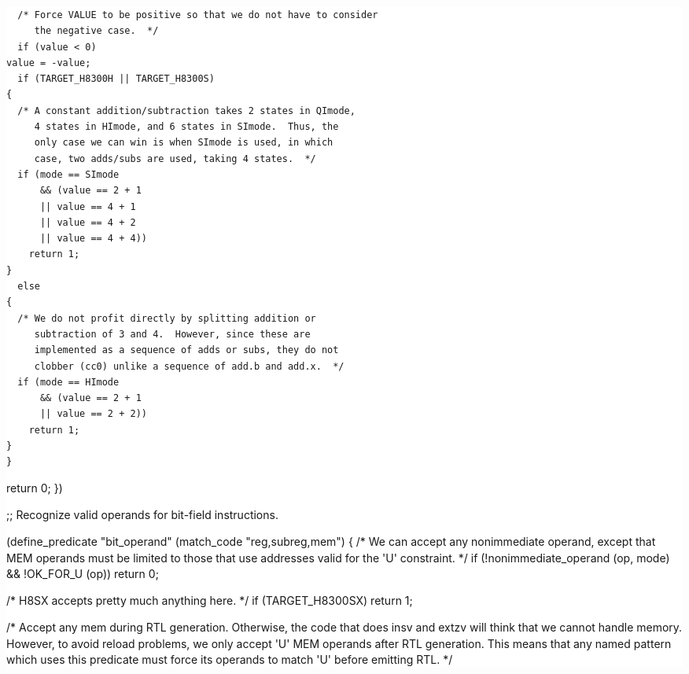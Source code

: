       /* Force VALUE to be positive so that we do not have to consider
         the negative case.  */
      if (value < 0)
	value = -value;
      if (TARGET_H8300H || TARGET_H8300S)
	{
	  /* A constant addition/subtraction takes 2 states in QImode,
	     4 states in HImode, and 6 states in SImode.  Thus, the
	     only case we can win is when SImode is used, in which
	     case, two adds/subs are used, taking 4 states.  */
	  if (mode == SImode
	      && (value == 2 + 1
		  || value == 4 + 1
		  || value == 4 + 2
		  || value == 4 + 4))
	    return 1;
	}
      else
	{
	  /* We do not profit directly by splitting addition or
	     subtraction of 3 and 4.  However, since these are
	     implemented as a sequence of adds or subs, they do not
	     clobber (cc0) unlike a sequence of add.b and add.x.  */
	  if (mode == HImode
	      && (value == 2 + 1
		  || value == 2 + 2))
	    return 1;
	}
    }

  return 0;
})

;; Recognize valid operands for bit-field instructions.

(define_predicate "bit_operand"
  (match_code "reg,subreg,mem")
{
  /* We can accept any nonimmediate operand, except that MEM operands must
     be limited to those that use addresses valid for the 'U' constraint.  */
  if (!nonimmediate_operand (op, mode) && !OK_FOR_U (op))
    return 0;

  /* H8SX accepts pretty much anything here.  */
  if (TARGET_H8300SX)
    return 1;

  /* Accept any mem during RTL generation.  Otherwise, the code that does
     insv and extzv will think that we cannot handle memory.  However,
     to avoid reload problems, we only accept 'U' MEM operands after RTL
     generation.  This means that any named pattern which uses this predicate
     must force its operands to match 'U' before emitting RTL.  */
